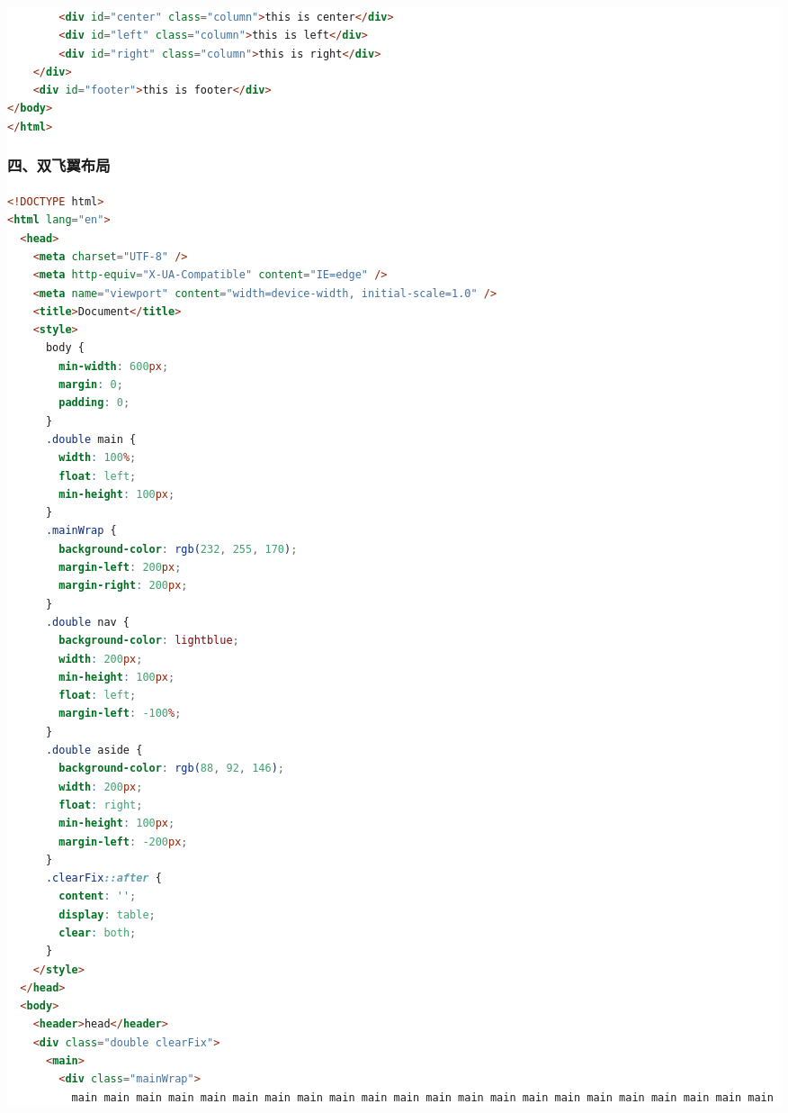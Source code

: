 ```html
        <div id="center" class="column">this is center</div>
        <div id="left" class="column">this is left</div>
        <div id="right" class="column">this is right</div>
    </div>
    <div id="footer">this is footer</div>
</body>
</html>
```

### 四、双飞翼布局

```html
<!DOCTYPE html>
<html lang="en">
  <head>
    <meta charset="UTF-8" />
    <meta http-equiv="X-UA-Compatible" content="IE=edge" />
    <meta name="viewport" content="width=device-width, initial-scale=1.0" />
    <title>Document</title>
    <style>
      body {
        min-width: 600px;
        margin: 0;
        padding: 0;
      }
      .double main {
        width: 100%;
        float: left;
        min-height: 100px;
      }
      .mainWrap {
        background-color: rgb(232, 255, 170);
        margin-left: 200px;
        margin-right: 200px;
      }
      .double nav {
        background-color: lightblue;
        width: 200px;
        min-height: 100px;
        float: left;
        margin-left: -100%;
      }
      .double aside {
        background-color: rgb(88, 92, 146);
        width: 200px;
        float: right;
        min-height: 100px;
        margin-left: -200px;
      }
      .clearFix::after {
        content: '';
        display: table;
        clear: both;
      }
    </style>
  </head>
  <body>
    <header>head</header>
    <div class="double clearFix">
      <main>
        <div class="mainWrap">
          main main main main main main main main main main main main main main main main main main main main main main
```